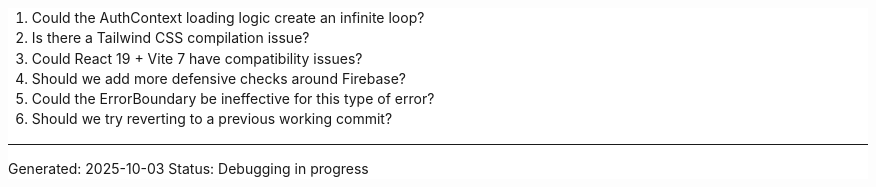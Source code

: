 1. Could the AuthContext loading logic create an infinite loop?
2. Is there a Tailwind CSS compilation issue?
3. Could React 19 + Vite 7 have compatibility issues?
4. Should we add more defensive checks around Firebase?
5. Could the ErrorBoundary be ineffective for this type of error?
6. Should we try reverting to a previous working commit?

---

Generated: 2025-10-03
Status: Debugging in progress
